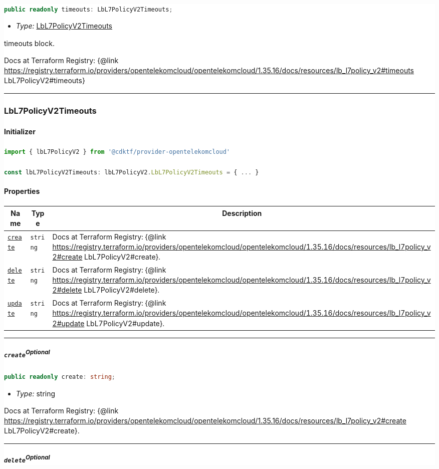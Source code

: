 ```typescript
public readonly timeouts: LbL7PolicyV2Timeouts;
```

- *Type:* <a href="#@cdktf/provider-opentelekomcloud.lbL7PolicyV2.LbL7PolicyV2Timeouts">LbL7PolicyV2Timeouts</a>

timeouts block.

Docs at Terraform Registry: {@link https://registry.terraform.io/providers/opentelekomcloud/opentelekomcloud/1.35.16/docs/resources/lb_l7policy_v2#timeouts LbL7PolicyV2#timeouts}

---

### LbL7PolicyV2Timeouts <a name="LbL7PolicyV2Timeouts" id="@cdktf/provider-opentelekomcloud.lbL7PolicyV2.LbL7PolicyV2Timeouts"></a>

#### Initializer <a name="Initializer" id="@cdktf/provider-opentelekomcloud.lbL7PolicyV2.LbL7PolicyV2Timeouts.Initializer"></a>

```typescript
import { lbL7PolicyV2 } from '@cdktf/provider-opentelekomcloud'

const lbL7PolicyV2Timeouts: lbL7PolicyV2.LbL7PolicyV2Timeouts = { ... }
```

#### Properties <a name="Properties" id="Properties"></a>

| **Name** | **Type** | **Description** |
| --- | --- | --- |
| <code><a href="#@cdktf/provider-opentelekomcloud.lbL7PolicyV2.LbL7PolicyV2Timeouts.property.create">create</a></code> | <code>string</code> | Docs at Terraform Registry: {@link https://registry.terraform.io/providers/opentelekomcloud/opentelekomcloud/1.35.16/docs/resources/lb_l7policy_v2#create LbL7PolicyV2#create}. |
| <code><a href="#@cdktf/provider-opentelekomcloud.lbL7PolicyV2.LbL7PolicyV2Timeouts.property.delete">delete</a></code> | <code>string</code> | Docs at Terraform Registry: {@link https://registry.terraform.io/providers/opentelekomcloud/opentelekomcloud/1.35.16/docs/resources/lb_l7policy_v2#delete LbL7PolicyV2#delete}. |
| <code><a href="#@cdktf/provider-opentelekomcloud.lbL7PolicyV2.LbL7PolicyV2Timeouts.property.update">update</a></code> | <code>string</code> | Docs at Terraform Registry: {@link https://registry.terraform.io/providers/opentelekomcloud/opentelekomcloud/1.35.16/docs/resources/lb_l7policy_v2#update LbL7PolicyV2#update}. |

---

##### `create`<sup>Optional</sup> <a name="create" id="@cdktf/provider-opentelekomcloud.lbL7PolicyV2.LbL7PolicyV2Timeouts.property.create"></a>

```typescript
public readonly create: string;
```

- *Type:* string

Docs at Terraform Registry: {@link https://registry.terraform.io/providers/opentelekomcloud/opentelekomcloud/1.35.16/docs/resources/lb_l7policy_v2#create LbL7PolicyV2#create}.

---

##### `delete`<sup>Optional</sup> <a name="delete" id="@cdktf/provider-opentelekomcloud.lbL7PolicyV2.LbL7PolicyV2Timeouts.property.delete"></a>

